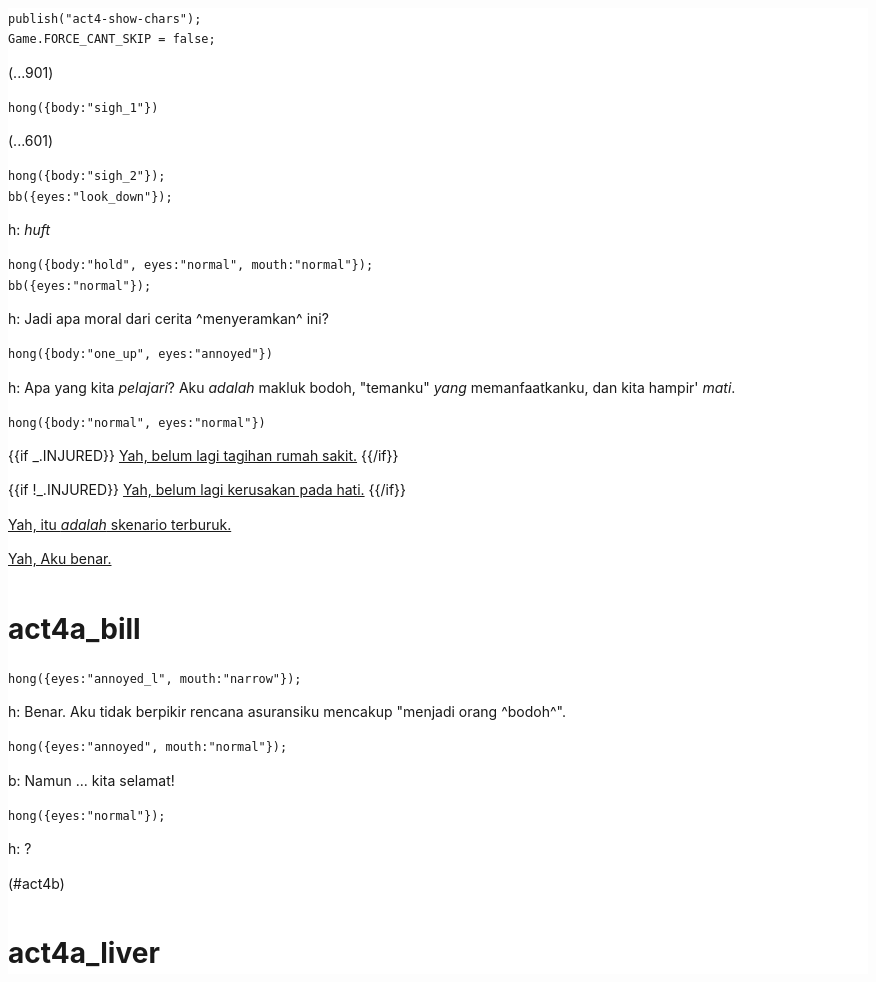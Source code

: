 ```
publish("act4-show-chars");
Game.FORCE_CANT_SKIP = false;
```

(...901)

`hong({body:"sigh_1"})`

(...601)

```
hong({body:"sigh_2"});
bb({eyes:"look_down"});
```

h: *huft*

```
hong({body:"hold", eyes:"normal", mouth:"normal"});
bb({eyes:"normal"});
```

h: Jadi apa moral dari cerita ^menyeramkan^ ini?

`hong({body:"one_up", eyes:"annoyed"})`

h: Apa yang kita *pelajari*? Aku *adalah* makluk bodoh, "temanku" *yang* memanfaatkanku, dan kita hampir' *mati*.

`hong({body:"normal", eyes:"normal"})`

{{if _.INJURED}}
[Yah, belum lagi tagihan rumah sakit.](#act4a_bill)
{{/if}}

{{if !_.INJURED}}
[Yah, belum lagi kerusakan pada hati.](#act4a_liver)
{{/if}}

[Yah, itu *adalah* skenario terburuk.](#act4a_worst)

[Yah, Aku benar.](#act4a_right)

# act4a_bill

`hong({eyes:"annoyed_l", mouth:"narrow"});`

h: Benar. Aku tidak berpikir rencana asuransiku mencakup "menjadi orang ^bodoh^".

`hong({eyes:"annoyed", mouth:"normal"});`

b: Namun ... kita selamat!

`hong({eyes:"normal"});`

h: ?

(#act4b)

# act4a_liver
